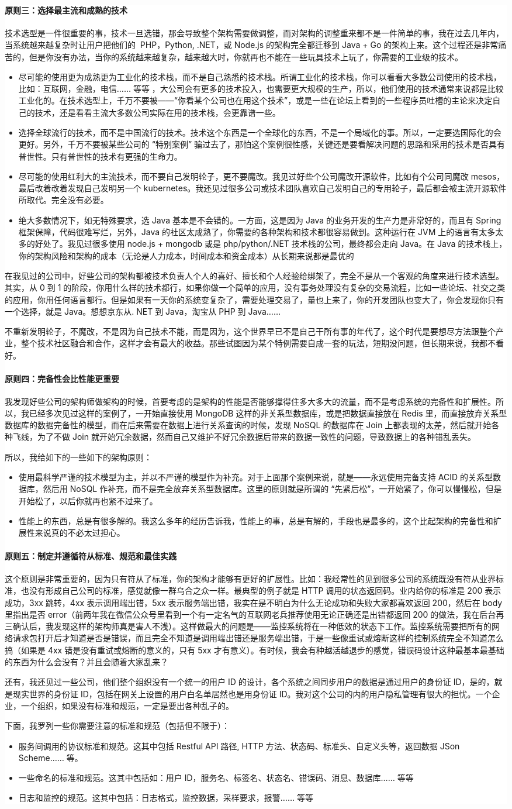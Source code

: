 #### 原则三：选择最主流和成熟的技术

技术选型是一件很重要的事，技术一旦选错，那会导致整个架构需要做调整，而对架构的调整重来都不是一件简单的事，我在过去几年内，当系统越来越复杂时让用户把他们的  PHP，Python, .NET，或 Node.js 的架构完全都迁移到 Java + Go 的架构上来。这个过程还是非常痛苦的，但是你没有办法，当你的系统越来越复杂，越来越大时，你就再也不能在一些玩具技术上玩了，你需要的工业级的技术。

*   尽可能的使用更为成熟更为工业化的技术栈，而不是自己熟悉的技术栈。所谓工业化的技术栈，你可以看看大多数公司使用的技术栈，比如：互联网，金融，电信…… 等等 ，大公司会有更多的技术投入，也需要更大规模的生产，所以，他们使用的技术通常来说都是比较工业化的。在技术选型上，千万不要被——“你看某个公司也在用这个技术”，或是一些在论坛上看到的一些程序员吐槽的主论来决定自己的技术，还是看看主流大多数公司实际在用的技术栈，会更靠谱一些。
    
*   选择全球流行的技术，而不是中国流行的技术。技术这个东西是一个全球化的东西，不是一个局域化的事。所以，一定要选国际化的会更好。另外，千万不要被某些公司的 “特别案例” 骗过去了，那怕这个案例很性感，关键还是要看解决问题的思路和采用的技术是否具有普世性。只有普世性的技术有更强的生命力。
    
*   尽可能的使用红利大的主流技术，而不要自己发明轮子，更不要魔改。我见过好些个公司魔改开源软件，比如有个公司同魔改 mesos，最后改着改着发现自己发明另一个 kubernetes。我还见过很多公司或技术团队喜欢自己发明自己的专用轮子，最后都会被主流开源软件所取代。完全没有必要。
    
*   绝大多数情况下，如无特殊要求，选 Java 基本是不会错的。一方面，这是因为 Java 的业务开发的生产力是非常好的，而且有 Spring 框架保障，代码很难写烂，另外，Java 的社区太成熟了，你需要的各种架构和技术都很容易做到。这种运行在 JVM 上的语言有太多太多的好处了。我见过很多使用 node.js + mongodb 或是 php/python/.NET 技术栈的公司，最终都会走向 Java。在 Java 的技术栈上，你的架构风险和架构的成本（无论是人力成本，时间成本和资金成本）从长期来说都是最优的
    

在我见过的公司中，好些公司的架构都被技术负责人个人的喜好、擅长和个人经验给绑架了，完全不是从一个客观的角度来进行技术选型。其实，从 0 到 1 的阶段，你用什么样的技术都行，如果你做一个简单的应用，没有事务处理没有复杂的交易流程，比如一些论坛、社交之类的应用，你用任何语言都行。但是如果有一天你的系统变复杂了，需要处理交易了，量也上来了，你的开发团队也变大了，你会发现你只有一个选择，就是 Java。想想京东从. NET 到 Java，淘宝从 PHP 到 Java……

不重新发明轮子，不魔改，不是因为自己技术不能，而是因为，这个世界早已不是自己干所有事的年代了，这个时代是要想尽方法跟整个产业，整个技术社区融合和合作，这样才会有最大的收益。那些试图因为某个特例需要自成一套的玩法，短期没问题，但长期来说，我都不看好。

#### 原则四：完备性会比性能更重要

我发现好些公司的架构师做架构的时候，首要考虑的是架构的性能是否能够撑得住多大多大的流量，而不是考虑系统的完备性和扩展性。所以，我已经多次见过这样的案例了，一开始直接使用 MongoDB 这样的非关系型数据库，或是把数据直接放在 Redis 里，而直接放弃关系型数据库的数据完备性的模型，而在后来需要在数据上进行关系查询的时候，发现 NoSQL 的数据库在 Join 上都表现的太差，然后就开始各种飞线，为了不做 Join 就开始冗余数据，然而自己又维护不好冗余数据后带来的数据一致性的问题，导致数据上的各种错乱丢失。

所以，我给如下的一些如下的架构原则：

*   使用最科学严谨的技术模型为主，并以不严谨的模型作为补充。对于上面那个案例来说，就是——永远使用完备支持 ACID 的关系型数据库，然后用 NoSQL 作补充，而不是完全放弃关系型数据库。这里的原则就是所谓的 “先紧后松”，一开始紧了，你可以慢慢松，但是开始松了，以后你就再也紧不过来了。
    
*   性能上的东西，总是有很多解的。我这么多年的经历告诉我，性能上的事，总是有解的，手段也是最多的，这个比起架构的完备性和扩展性来说真的不必太过担心。
    

#### 原则五：制定并遵循符从标准、规范和最佳实践

这个原则是非常重要的，因为只有符从了标准，你的架构才能够有更好的扩展性。比如：我经常性的见到很多公司的系统既没有符从业界标准，也没有形成自己公司的标准，感觉就像一群乌合之众一样。最典型的例子就是 HTTP 调用的状态返回码。业内给你的标准是 200 表示成功，3xx 跳转，4xx 表示调用端出错，5xx 表示服务端出错，我实在是不明白为什么无论成功和失败大家都喜欢返回 200，然后在 body 里指出是否 error（前两年我在微信公众号里看到一个有一定名气的互联网老兵推荐使用无论正确还是出错都返回 200 的做法，我在后台再三确认后，我发现这样的架构师真是害人不浅）。这样做最大的问题是——监控系统将在一种低效的状态下工作。监控系统需要把所有的网络请求包打开后才知道是否是错误，而且完全不知道是调用端出错还是服务端出错，于是一些像重试或熔断这样的控制系统完全不知道怎么搞（如果是 4xx 错是没有重试或熔断的意义的，只有 5xx 才有意义）。有时候，我会有种越活越退步的感觉，错误码设计这种最基本最基础的东西为什么会没有？并且会随着大家乱来？

还有，我还见过一些公司，他们整个组织没有一个统一的用户 ID 的设计，各个系统之间同步用户的数据是通过用户的身份证 ID，是的，就是现实世界的身份证 ID，包括在网关上设置的用户白名单居然也是用身份证 ID。我对这个公司的内的用户隐私管理有很大的担忧。一个企业，一个组织，如果没有标准和规范，一定是要出各种乱子的。

下面，我罗列一些你需要注意的标准和规范（包括但不限于）：

*   服务间调用的协议标准和规范。这其中包括 Restful API 路径, HTTP 方法、状态码、标准头、自定义头等，返回数据 JSon Scheme…… 等。
    
*   一些命名的标准和规范。这其中包括如：用户 ID，服务名、标签名、状态名、错误码、消息、数据库…… 等等
    
*   日志和监控的规范。这其中包括：日志格式，监控数据，采样要求，报警…… 等等
    